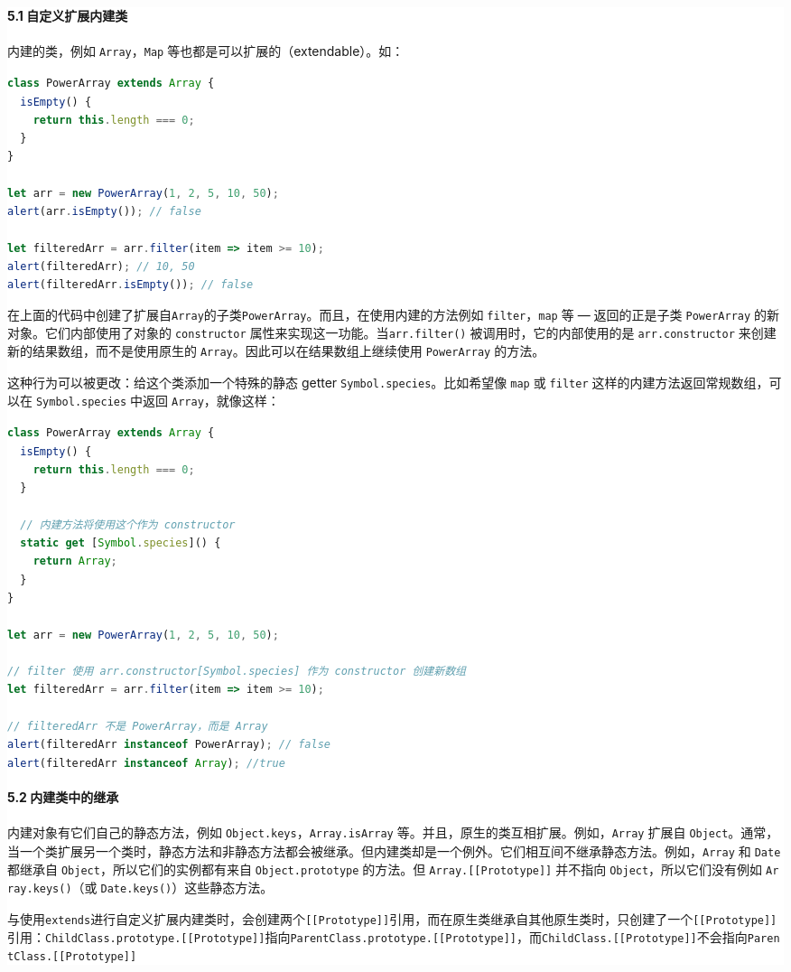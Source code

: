 #### 5.1 自定义扩展内建类

内建的类，例如 `Array`，`Map` 等也都是可以扩展的（extendable）。如：

```javascript
class PowerArray extends Array {
  isEmpty() {
    return this.length === 0;
  }
}

let arr = new PowerArray(1, 2, 5, 10, 50);
alert(arr.isEmpty()); // false

let filteredArr = arr.filter(item => item >= 10);
alert(filteredArr); // 10, 50
alert(filteredArr.isEmpty()); // false
```

在上面的代码中创建了扩展自`Array`的子类`PowerArray`。而且，在使用内建的方法例如 `filter`，`map` 等 — 返回的正是子类 `PowerArray` 的新对象。它们内部使用了对象的 `constructor` 属性来实现这一功能。当`arr.filter()` 被调用时，它的内部使用的是 `arr.constructor` 来创建新的结果数组，而不是使用原生的 `Array`。因此可以在结果数组上继续使用 `PowerArray` 的方法。

这种行为可以被更改：给这个类添加一个特殊的静态 getter `Symbol.species`。比如希望像 `map` 或 `filter` 这样的内建方法返回常规数组，可以在 `Symbol.species` 中返回 `Array`，就像这样：

```javascript
class PowerArray extends Array {
  isEmpty() {
    return this.length === 0;
  }

  // 内建方法将使用这个作为 constructor
  static get [Symbol.species]() {
    return Array;
  }
}

let arr = new PowerArray(1, 2, 5, 10, 50);

// filter 使用 arr.constructor[Symbol.species] 作为 constructor 创建新数组
let filteredArr = arr.filter(item => item >= 10);

// filteredArr 不是 PowerArray，而是 Array
alert(filteredArr instanceof PowerArray); // false
alert(filteredArr instanceof Array); //true
```

#### 5.2 内建类中的继承

内建对象有它们自己的静态方法，例如 `Object.keys`，`Array.isArray` 等。并且，原生的类互相扩展。例如，`Array` 扩展自 `Object`。通常，当一个类扩展另一个类时，静态方法和非静态方法都会被继承。但内建类却是一个例外。它们相互间不继承静态方法。例如，`Array` 和 `Date` 都继承自 `Object`，所以它们的实例都有来自 `Object.prototype` 的方法。但 `Array.[[Prototype]]` 并不指向 `Object`，所以它们没有例如 `Array.keys()`（或 `Date.keys()`）这些静态方法。

与使用`extends`进行自定义扩展内建类时，会创建两个`[[Prototype]]`引用，而在原生类继承自其他原生类时，只创建了一个`[[Prototype]]`引用：`ChildClass.prototype.[[Prototype]]`指向`ParentClass.prototype.[[Prototype]]`，而`ChildClass.[[Prototype]]`不会指向`ParentClass.[[Prototype]]`
